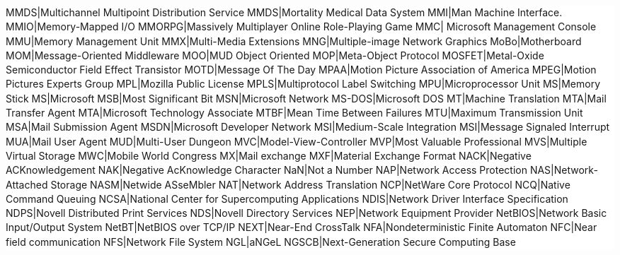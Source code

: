 MMDS|Multichannel Multipoint Distribution Service
MMDS|Mortality Medical Data System
MMI|Man Machine Interface.
MMIO|Memory-Mapped I/O
MMORPG|Massively Multiplayer Online Role-Playing Game
MMC| Microsoft Management Console
MMU|Memory Management Unit
MMX|Multi-Media Extensions
MNG|Multiple-image Network Graphics
MoBo|Motherboard
MOM|Message-Oriented Middleware
MOO|MUD Object Oriented
MOP|Meta-Object Protocol
MOSFET|Metal-Oxide Semiconductor Field Effect Transistor
MOTD|Message Of The Day
MPAA|Motion Picture Association of America
MPEG|Motion Pictures Experts Group
MPL|Mozilla Public License
MPLS|Multiprotocol Label Switching
MPU|Microprocessor Unit
MS|Memory Stick
MS|Microsoft
MSB|Most Significant Bit
MSN|Microsoft Network
MS-DOS|Microsoft DOS
MT|Machine Translation
MTA|Mail Transfer Agent
MTA|Microsoft Technology Associate
MTBF|Mean Time Between Failures
MTU|Maximum Transmission Unit
MSA|Mail Submission Agent
MSDN|Microsoft Developer Network
MSI|Medium-Scale Integration
MSI|Message Signaled Interrupt
MUA|Mail User Agent
MUD|Multi-User Dungeon
MVC|Model-View-Controller
MVP|Most Valuable Professional
MVS|Multiple Virtual Storage
MWC|Mobile World Congress
MX|Mail exchange
MXF|Material Exchange Format
NACK|Negative ACKnowledgement
NAK|Negative AcKnowledge Character
NaN|Not a Number
NAP|Network Access Protection
NAS|Network-Attached Storage
NASM|Netwide ASseMbler
NAT|Network Address Translation
NCP|NetWare Core Protocol
NCQ|Native Command Queuing
NCSA|National Center for Supercomputing Applications
NDIS|Network Driver Interface Specification
NDPS|Novell Distributed Print Services
NDS|Novell Directory Services
NEP|Network Equipment Provider
NetBIOS|Network Basic Input/Output System
NetBT|NetBIOS over TCP/IP
NEXT|Near-End CrossTalk
NFA|Nondeterministic Finite Automaton
NFC|Near field communication
NFS|Network File System
NGL|aNGeL
NGSCB|Next-Generation Secure Computing Base
